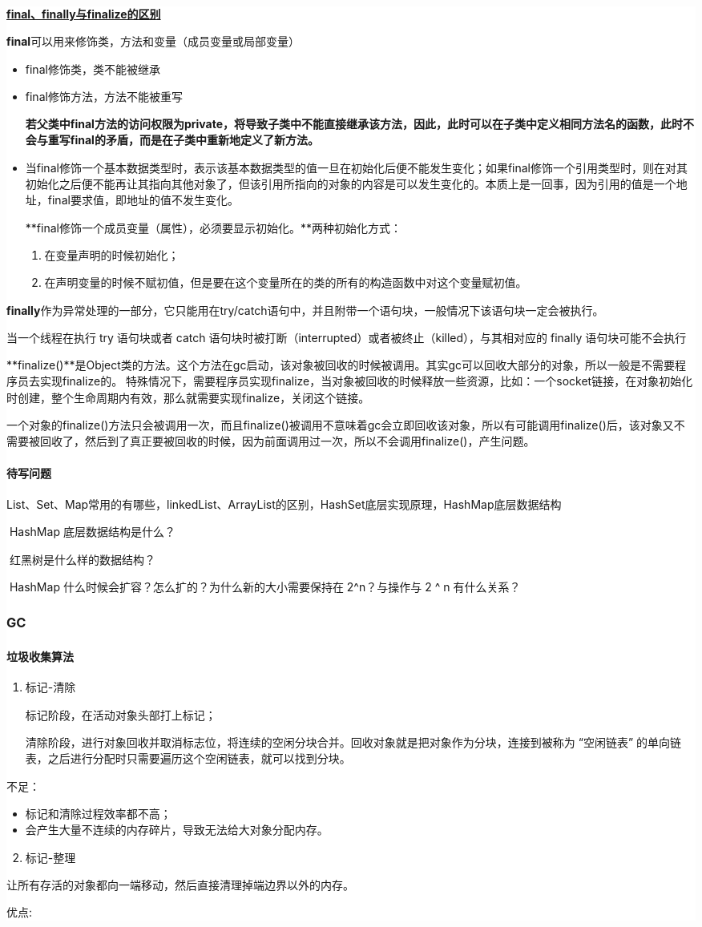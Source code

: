 

**[final、finally与finalize的区别](https://www.cnblogs.com/ktao/p/8586966.html)**

**final**可以用来修饰类，方法和变量（成员变量或局部变量）

- final修饰类，类不能被继承

- final修饰方法，方法不能被重写

  **若父类中final方法的访问权限为private，将导致子类中不能直接继承该方法，因此，此时可以在子类中定义相同方法名的函数，此时不会与重写final的矛盾，而是在子类中重新地定义了新方法。**

- 当final修饰一个基本数据类型时，表示该基本数据类型的值一旦在初始化后便不能发生变化；如果final修饰一个引用类型时，则在对其初始化之后便不能再让其指向其他对象了，但该引用所指向的对象的内容是可以发生变化的。本质上是一回事，因为引用的值是一个地址，final要求值，即地址的值不发生变化。　

  **final修饰一个成员变量（属性），必须要显示初始化。**两种初始化方式：

  1. 在变量声明的时候初始化；

  2. 在声明变量的时候不赋初值，但是要在这个变量所在的类的所有的构造函数中对这个变量赋初值。

**finally**作为异常处理的一部分，它只能用在try/catch语句中，并且附带一个语句块，一般情况下该语句块一定会被执行。

当一个线程在执行 try 语句块或者 catch 语句块时被打断（interrupted）或者被终止（killed），与其相对应的 finally 语句块可能不会执行

**finalize()**是Object类的方法。这个方法在gc启动，该对象被回收的时候被调用。其实gc可以回收大部分的对象，所以一般是不需要程序员去实现finalize的。 
特殊情况下，需要程序员实现finalize，当对象被回收的时候释放一些资源，比如：一个socket链接，在对象初始化时创建，整个生命周期内有效，那么就需要实现finalize，关闭这个链接。

一个对象的finalize()方法只会被调用一次，而且finalize()被调用不意味着gc会立即回收该对象，所以有可能调用finalize()后，该对象又不需要被回收了，然后到了真正要被回收的时候，因为前面调用过一次，所以不会调用finalize()，产生问题。 



#### 待写问题

List、Set、Map常用的有哪些，linkedList、ArrayList的区别，HashSet底层实现原理，HashMap底层数据结构

​    HashMap 底层数据结构是什么？    

​    红黑树是什么样的数据结构？    

​    HashMap 什么时候会扩容？怎么扩的？为什么新的大小需要保持在 2^n？与操作与 2 ^ n 有什么关系？

### GC

#### 垃圾收集算法

1. 标记-清除

   标记阶段，在活动对象头部打上标记；

   清除阶段，进行对象回收并取消标志位，将连续的空闲分块合并。回收对象就是把对象作为分块，连接到被称为 “空闲链表” 的单向链表，之后进行分配时只需要遍历这个空闲链表，就可以找到分块。

不足：

- 标记和清除过程效率都不高；
- 会产生大量不连续的内存碎片，导致无法给大对象分配内存。

2. 标记-整理

让所有存活的对象都向一端移动，然后直接清理掉端边界以外的内存。

优点:
